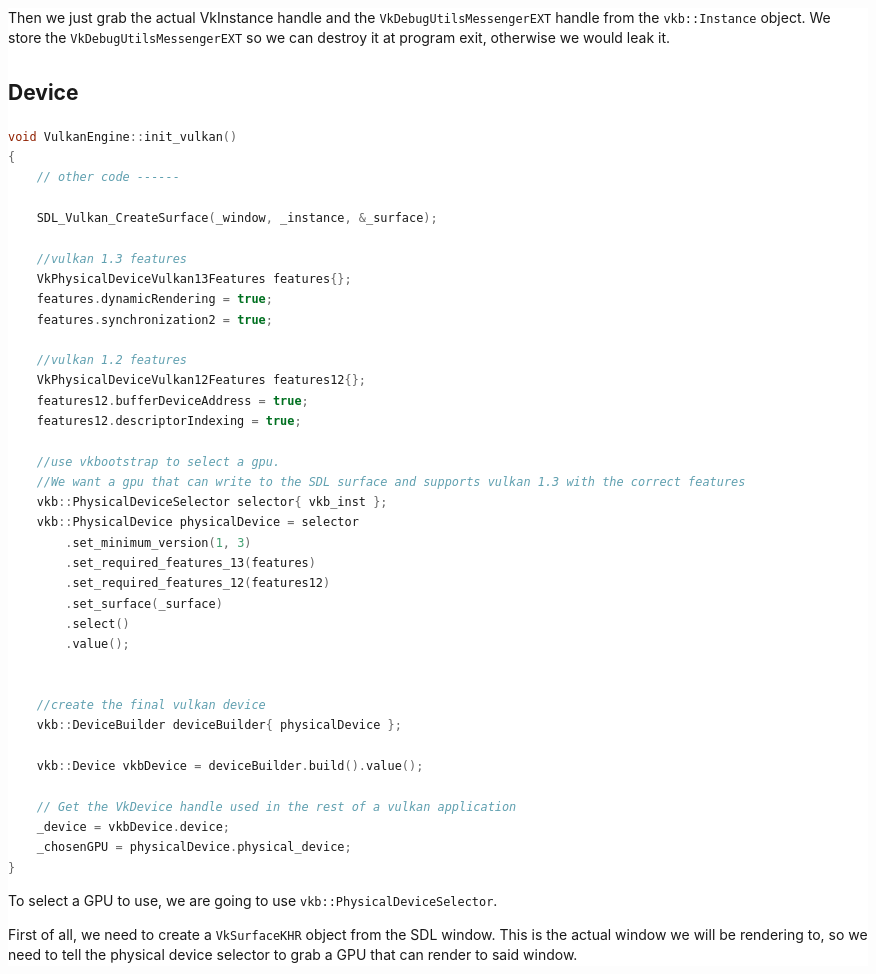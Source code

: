 Then we just grab the actual VkInstance handle and the `VkDebugUtilsMessengerEXT` handle from the `vkb::Instance` object.
We store the `VkDebugUtilsMessengerEXT` so we can destroy it at program exit, otherwise we would leak it.


## Device
```cpp
void VulkanEngine::init_vulkan()
{
	// other code ------

	SDL_Vulkan_CreateSurface(_window, _instance, &_surface);

	//vulkan 1.3 features
	VkPhysicalDeviceVulkan13Features features{};
	features.dynamicRendering = true;
	features.synchronization2 = true;

	//vulkan 1.2 features
	VkPhysicalDeviceVulkan12Features features12{};
	features12.bufferDeviceAddress = true;
	features12.descriptorIndexing = true;

	//use vkbootstrap to select a gpu. 
	//We want a gpu that can write to the SDL surface and supports vulkan 1.3 with the correct features
	vkb::PhysicalDeviceSelector selector{ vkb_inst };
	vkb::PhysicalDevice physicalDevice = selector
		.set_minimum_version(1, 3)
		.set_required_features_13(features)
		.set_required_features_12(features12)
		.set_surface(_surface)
		.select()
		.value();


	//create the final vulkan device
	vkb::DeviceBuilder deviceBuilder{ physicalDevice };

	vkb::Device vkbDevice = deviceBuilder.build().value();

	// Get the VkDevice handle used in the rest of a vulkan application
	_device = vkbDevice.device;
	_chosenGPU = physicalDevice.physical_device;
}
```
To select a GPU to use, we are going to use `vkb::PhysicalDeviceSelector`.

First of all, we need to create a `VkSurfaceKHR` object from the SDL window. This is the actual window we will be rendering to, so we need to tell the physical device selector to grab a GPU that can render to said window.
